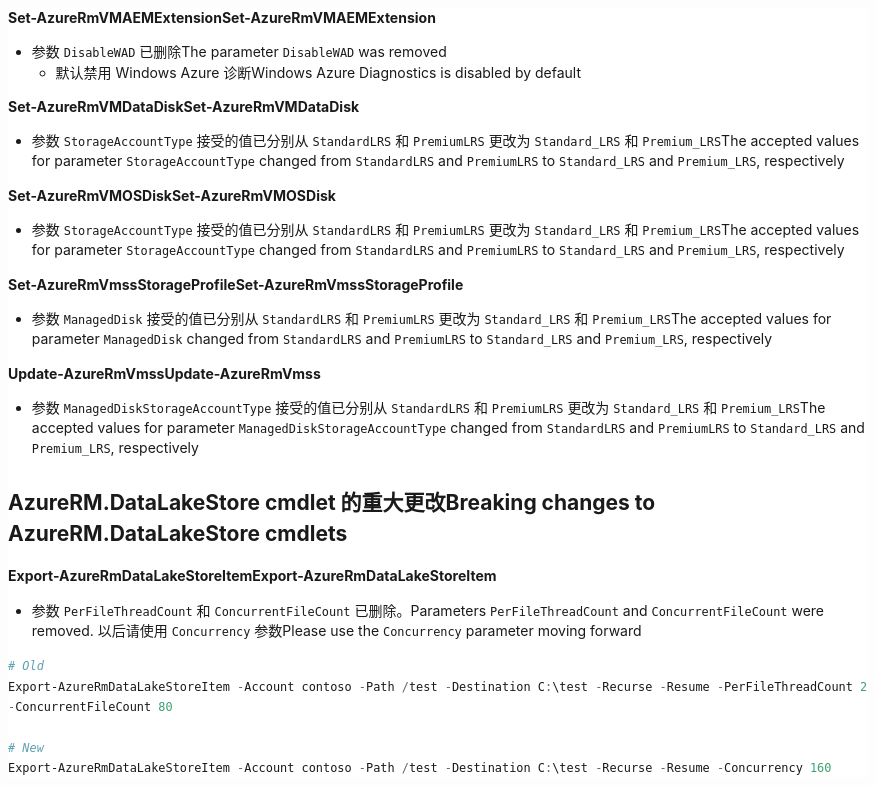 <span data-ttu-id="7956e-159">**Set-AzureRmVMAEMExtension**</span><span class="sxs-lookup"><span data-stu-id="7956e-159">**Set-AzureRmVMAEMExtension**</span></span>
- <span data-ttu-id="7956e-160">参数 `DisableWAD` 已删除</span><span class="sxs-lookup"><span data-stu-id="7956e-160">The parameter `DisableWAD` was removed</span></span>
    -  <span data-ttu-id="7956e-161">默认禁用 Windows Azure 诊断</span><span class="sxs-lookup"><span data-stu-id="7956e-161">Windows Azure Diagnostics is disabled by default</span></span>

<span data-ttu-id="7956e-162">**Set-AzureRmVMDataDisk**</span><span class="sxs-lookup"><span data-stu-id="7956e-162">**Set-AzureRmVMDataDisk**</span></span>
- <span data-ttu-id="7956e-163">参数 `StorageAccountType` 接受的值已分别从 `StandardLRS` 和 `PremiumLRS` 更改为 `Standard_LRS` 和 `Premium_LRS`</span><span class="sxs-lookup"><span data-stu-id="7956e-163">The accepted values for parameter `StorageAccountType` changed from `StandardLRS` and `PremiumLRS` to `Standard_LRS` and `Premium_LRS`, respectively</span></span>

<span data-ttu-id="7956e-164">**Set-AzureRmVMOSDisk**</span><span class="sxs-lookup"><span data-stu-id="7956e-164">**Set-AzureRmVMOSDisk**</span></span>
- <span data-ttu-id="7956e-165">参数 `StorageAccountType` 接受的值已分别从 `StandardLRS` 和 `PremiumLRS` 更改为 `Standard_LRS` 和 `Premium_LRS`</span><span class="sxs-lookup"><span data-stu-id="7956e-165">The accepted values for parameter `StorageAccountType` changed from `StandardLRS` and `PremiumLRS` to `Standard_LRS` and `Premium_LRS`, respectively</span></span>

<span data-ttu-id="7956e-166">**Set-AzureRmVmssStorageProfile**</span><span class="sxs-lookup"><span data-stu-id="7956e-166">**Set-AzureRmVmssStorageProfile**</span></span>
- <span data-ttu-id="7956e-167">参数 `ManagedDisk` 接受的值已分别从 `StandardLRS` 和 `PremiumLRS` 更改为 `Standard_LRS` 和 `Premium_LRS`</span><span class="sxs-lookup"><span data-stu-id="7956e-167">The accepted values for parameter `ManagedDisk` changed from `StandardLRS` and `PremiumLRS` to `Standard_LRS` and `Premium_LRS`, respectively</span></span>

<span data-ttu-id="7956e-168">**Update-AzureRmVmss**</span><span class="sxs-lookup"><span data-stu-id="7956e-168">**Update-AzureRmVmss**</span></span>
- <span data-ttu-id="7956e-169">参数 `ManagedDiskStorageAccountType` 接受的值已分别从 `StandardLRS` 和 `PremiumLRS` 更改为 `Standard_LRS` 和 `Premium_LRS`</span><span class="sxs-lookup"><span data-stu-id="7956e-169">The accepted values for parameter `ManagedDiskStorageAccountType` changed from `StandardLRS` and `PremiumLRS` to `Standard_LRS` and `Premium_LRS`, respectively</span></span>

## <a name="breaking-changes-to-azurermdatalakestore-cmdlets"></a><span data-ttu-id="7956e-170">AzureRM.DataLakeStore cmdlet 的重大更改</span><span class="sxs-lookup"><span data-stu-id="7956e-170">Breaking changes to AzureRM.DataLakeStore cmdlets</span></span>

<span data-ttu-id="7956e-171">**Export-AzureRmDataLakeStoreItem**</span><span class="sxs-lookup"><span data-stu-id="7956e-171">**Export-AzureRmDataLakeStoreItem**</span></span>
- <span data-ttu-id="7956e-172">参数 `PerFileThreadCount` 和 `ConcurrentFileCount` 已删除。</span><span class="sxs-lookup"><span data-stu-id="7956e-172">Parameters `PerFileThreadCount` and `ConcurrentFileCount` were removed.</span></span> <span data-ttu-id="7956e-173">以后请使用 `Concurrency` 参数</span><span class="sxs-lookup"><span data-stu-id="7956e-173">Please use the `Concurrency` parameter moving forward</span></span>

```powershell
# Old
Export-AzureRmDataLakeStoreItem -Account contoso -Path /test -Destination C:\test -Recurse -Resume -PerFileThreadCount 2 -ConcurrentFileCount 80

# New
Export-AzureRmDataLakeStoreItem -Account contoso -Path /test -Destination C:\test -Recurse -Resume -Concurrency 160
```
